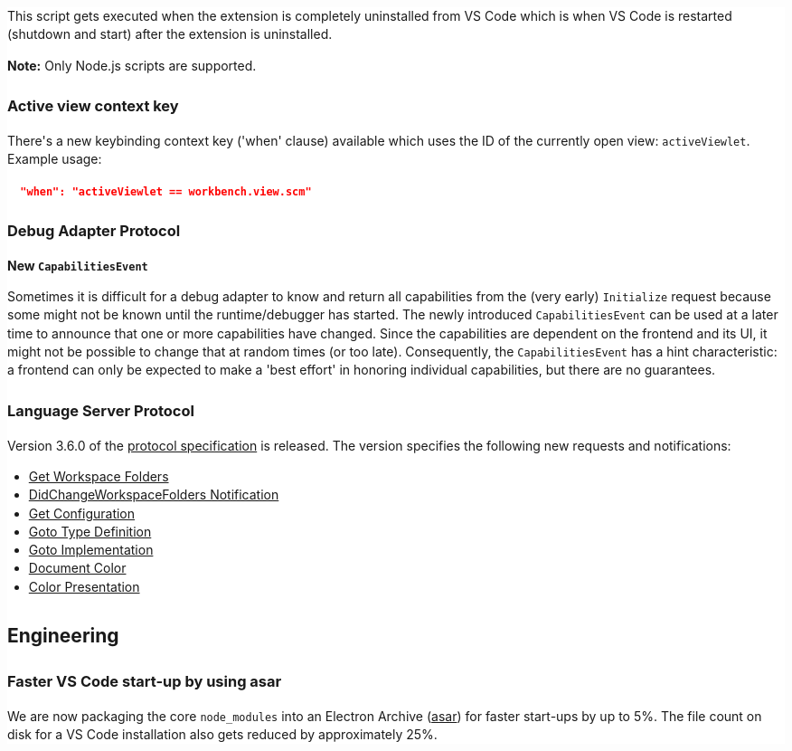 This script gets executed when the extension is completely uninstalled from VS Code which is when VS Code is restarted (shutdown and start) after the extension is uninstalled.

**Note:** Only Node.js scripts are supported.

### Active view context key

There's a new keybinding context key ('when' clause) available which uses the ID of the currently open view: `activeViewlet`. Example usage:

```json
  "when": "activeViewlet == workbench.view.scm"
```

### Debug Adapter Protocol

**New `CapabilitiesEvent`**

Sometimes it is difficult for a debug adapter to know and return all capabilities from the (very early) `Initialize` request because some might not be known until the runtime/debugger has started. The newly introduced `CapabilitiesEvent` can be used at a later time to announce that one or more capabilities have changed. Since the capabilities are dependent on the frontend and its UI, it might not be possible to change that at random times (or too late). Consequently, the `CapabilitiesEvent` has a hint characteristic: a frontend can only be expected to make a 'best effort' in honoring individual capabilities, but there are no guarantees.

### Language Server Protocol

Version 3.6.0 of the [protocol specification](https://microsoft.github.io/language-server-protocol/specification) is released. The version specifies the following new requests and notifications:

* [Get Workspace Folders](https://microsoft.github.io/language-server-protocol/specification#workspace_workspaceFolders)
* [DidChangeWorkspaceFolders Notification](https://microsoft.github.io/language-server-protocol/specification#workspace_didChangeWorkspaceFolders)
* [Get Configuration](https://microsoft.github.io/language-server-protocol/specification#workspace_configuration)
* [Goto Type Definition](https://microsoft.github.io/language-server-protocol/specification#textDocument_typeDefinition)
* [Goto Implementation](https://microsoft.github.io/language-server-protocol/specification#textDocument_implementation)
* [Document Color](https://microsoft.github.io/language-server-protocol/specification#textDocument_documentColor)
* [Color Presentation](https://microsoft.github.io/language-server-protocol/specification#textDocument_colorPresentation)

## Engineering

### Faster VS Code start-up by using asar

We are now packaging the core `node_modules` into an Electron Archive ([asar](https://github.com/electron/asar)) for faster start-ups by up to 5%. The file count on disk for a VS Code installation also gets reduced by approximately 25%.

